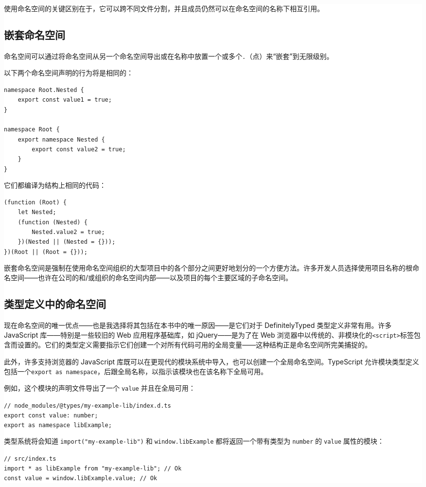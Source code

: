 使用命名空间的关键区别在于，它可以跨不同文件分割，并且成员仍然可以在命名空间的名称下相互引用。

## 嵌套命名空间

命名空间可以通过将命名空间从另一个命名空间导出或在名称中放置一个或多个`.`（点）来“嵌套”到无限级别。

以下两个命名空间声明的行为将是相同的：

```
namespace Root.Nested {
    export const value1 = true;
}

namespace Root {
    export namespace Nested {
        export const value2 = true;
    }
}
```

它们都编译为结构上相同的代码：

```
(function (Root) {
    let Nested;
    (function (Nested) {
        Nested.value2 = true;
    })(Nested || (Nested = {}));
})(Root || (Root = {}));
```

嵌套命名空间是强制在使用命名空间组织的大型项目中的各个部分之间更好地划分的一个方便方法。许多开发人员选择使用项目名称的根命名空间——也许在公司的和/或组织的命名空间内部——以及项目的每个主要区域的子命名空间。

## 类型定义中的命名空间

现在命名空间的唯一优点——也是我选择将其包括在本书中的唯一原因——是它们对于 DefinitelyTyped 类型定义非常有用。许多 JavaScript 库——特别是一些较旧的 Web 应用程序基础库，如 jQuery——是为了在 Web 浏览器中以传统的、非模块化的`<script>`标签包含而设置的。它们的类型定义需要指示它们创建一个对所有代码可用的全局变量——这种结构正是命名空间所完美捕捉的。

此外，许多支持浏览器的 JavaScript 库既可以在更现代的模块系统中导入，也可以创建一个全局命名空间。TypeScript 允许模块类型定义包括一个`export as namespace`，后跟全局名称，以指示该模块也在该名称下全局可用。

例如，这个模块的声明文件导出了一个 `value` 并且在全局可用：

```
// node_modules/@types/my-example-lib/index.d.ts
export const value: number;
export as namespace libExample;
```

类型系统将会知道 `import("my-example-lib")` 和 `window.libExample` 都将返回一个带有类型为 `number` 的 `value` 属性的模块：

```
// src/index.ts
import * as libExample from "my-example-lib"; // Ok
const value = window.libExample.value; // Ok
```
